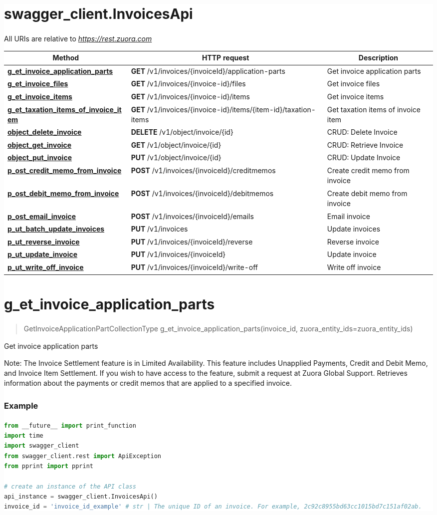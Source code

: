 # swagger_client.InvoicesApi

All URIs are relative to *https://rest.zuora.com*

Method | HTTP request | Description
------------- | ------------- | -------------
[**g_et_invoice_application_parts**](InvoicesApi.md#g_et_invoice_application_parts) | **GET** /v1/invoices/{invoiceId}/application-parts | Get invoice application parts
[**g_et_invoice_files**](InvoicesApi.md#g_et_invoice_files) | **GET** /v1/invoices/{invoice-id}/files | Get invoice files
[**g_et_invoice_items**](InvoicesApi.md#g_et_invoice_items) | **GET** /v1/invoices/{invoice-id}/items | Get invoice items
[**g_et_taxation_items_of_invoice_item**](InvoicesApi.md#g_et_taxation_items_of_invoice_item) | **GET** /v1/invoices/{invoice-id}/items/{item-id}/taxation-items | Get taxation items of invoice item
[**object_delete_invoice**](InvoicesApi.md#object_delete_invoice) | **DELETE** /v1/object/invoice/{id} | CRUD: Delete Invoice
[**object_get_invoice**](InvoicesApi.md#object_get_invoice) | **GET** /v1/object/invoice/{id} | CRUD: Retrieve Invoice
[**object_put_invoice**](InvoicesApi.md#object_put_invoice) | **PUT** /v1/object/invoice/{id} | CRUD: Update Invoice
[**p_ost_credit_memo_from_invoice**](InvoicesApi.md#p_ost_credit_memo_from_invoice) | **POST** /v1/invoices/{invoiceId}/creditmemos | Create credit memo from invoice
[**p_ost_debit_memo_from_invoice**](InvoicesApi.md#p_ost_debit_memo_from_invoice) | **POST** /v1/invoices/{invoiceId}/debitmemos | Create debit memo from invoice
[**p_ost_email_invoice**](InvoicesApi.md#p_ost_email_invoice) | **POST** /v1/invoices/{invoiceId}/emails | Email invoice
[**p_ut_batch_update_invoices**](InvoicesApi.md#p_ut_batch_update_invoices) | **PUT** /v1/invoices | Update invoices
[**p_ut_reverse_invoice**](InvoicesApi.md#p_ut_reverse_invoice) | **PUT** /v1/invoices/{invoiceId}/reverse | Reverse invoice
[**p_ut_update_invoice**](InvoicesApi.md#p_ut_update_invoice) | **PUT** /v1/invoices/{invoiceId} | Update invoice
[**p_ut_write_off_invoice**](InvoicesApi.md#p_ut_write_off_invoice) | **PUT** /v1/invoices/{invoiceId}/write-off | Write off invoice


# **g_et_invoice_application_parts**
> GetInvoiceApplicationPartCollectionType g_et_invoice_application_parts(invoice_id, zuora_entity_ids=zuora_entity_ids)

Get invoice application parts

Note: The Invoice Settlement feature is in Limited Availability. This feature includes Unapplied Payments, Credit and Debit Memo, and Invoice Item Settlement. If you wish to have access to the feature, submit a request at Zuora Global Support.  Retrieves information about the payments or credit memos that are applied to a specified invoice. 

### Example
```python
from __future__ import print_function
import time
import swagger_client
from swagger_client.rest import ApiException
from pprint import pprint

# create an instance of the API class
api_instance = swagger_client.InvoicesApi()
invoice_id = 'invoice_id_example' # str | The unique ID of an invoice. For example, 2c92c8955bd63cc1015bd7c151af02ab. 
```
